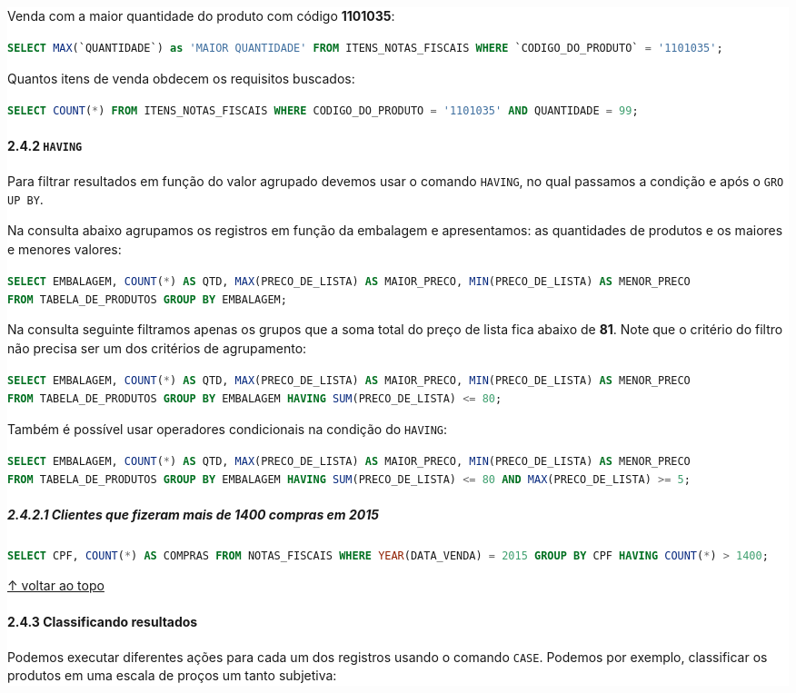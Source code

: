 Venda com a maior quantidade do produto com código **1101035**:

```sql
SELECT MAX(`QUANTIDADE`) as 'MAIOR QUANTIDADE' FROM ITENS_NOTAS_FISCAIS WHERE `CODIGO_DO_PRODUTO` = '1101035';
```

Quantos itens de venda obdecem os requisitos buscados:

```sql
SELECT COUNT(*) FROM ITENS_NOTAS_FISCAIS WHERE CODIGO_DO_PRODUTO = '1101035' AND QUANTIDADE = 99;
```

#### 2.4.2 `HAVING`

Para filtrar resultados em função do valor agrupado devemos usar o comando `HAVING`, no qual passamos a condição e após o `GROUP BY`.

Na consulta abaixo agrupamos os registros em função da embalagem e apresentamos: as quantidades de produtos e os maiores e menores valores:

```sql
SELECT EMBALAGEM, COUNT(*) AS QTD, MAX(PRECO_DE_LISTA) AS MAIOR_PRECO, MIN(PRECO_DE_LISTA) AS MENOR_PRECO
FROM TABELA_DE_PRODUTOS GROUP BY EMBALAGEM;
```

Na consulta seguinte filtramos apenas os grupos que a soma total do preço de lista fica abaixo de **81**. Note que o critério do filtro não precisa ser um dos critérios de agrupamento:

```sql
SELECT EMBALAGEM, COUNT(*) AS QTD, MAX(PRECO_DE_LISTA) AS MAIOR_PRECO, MIN(PRECO_DE_LISTA) AS MENOR_PRECO
FROM TABELA_DE_PRODUTOS GROUP BY EMBALAGEM HAVING SUM(PRECO_DE_LISTA) <= 80;
```

Também é possível usar operadores condicionais na condição do `HAVING`:

```sql
SELECT EMBALAGEM, COUNT(*) AS QTD, MAX(PRECO_DE_LISTA) AS MAIOR_PRECO, MIN(PRECO_DE_LISTA) AS MENOR_PRECO
FROM TABELA_DE_PRODUTOS GROUP BY EMBALAGEM HAVING SUM(PRECO_DE_LISTA) <= 80 AND MAX(PRECO_DE_LISTA) >= 5;
```

##### 2.4.2.1 Clientes que fizeram mais de 1400 compras em 2015

```sql
SELECT CPF, COUNT(*) AS COMPRAS FROM NOTAS_FISCAIS WHERE YEAR(DATA_VENDA) = 2015 GROUP BY CPF HAVING COUNT(*) > 1400;
```

[↑ voltar ao topo](#mysql)

#### 2.4.3 Classificando resultados

Podemos executar diferentes ações para cada um dos registros usando o comando `CASE`. Podemos por exemplo, classificar os produtos em uma escala de proços um tanto subjetiva:
